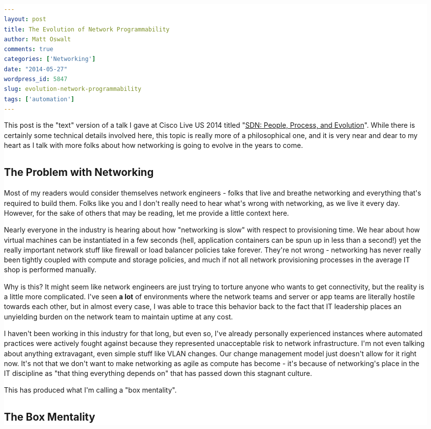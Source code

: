 ```yaml
---
layout: post
title: The Evolution of Network Programmability
author: Matt Oswalt
comments: true
categories: ['Networking']
date: "2014-05-27"
wordpress_id: 5847
slug: evolution-network-programmability
tags: ['automation']
---
```



This post is the "text" version of a talk I gave at Cisco Live US 2014 titled "[SDN: People, Process, and Evolution](https://www.ciscolive2014.com/connect/sessionDetail.ww?SESSION_ID=6145)". While there is certainly some technical details involved here, this topic is really more of a philosophical one, and it is very near and dear to my heart as I talk with more folks about how networking is going to evolve in the years to come.

## The Problem with Networking

Most of my readers would consider themselves network engineers - folks that live and breathe networking and everything that's required to build them. Folks like you and I don't really need to hear what's wrong with networking, as we live it every day. However, for the sake of others that may be reading, let me provide a little context here.

Nearly everyone in the industry is hearing about how "networking is slow" with respect to provisioning time. We hear about how virtual machines can be instantiated in a few seconds (hell, application containers can be spun up in less than a second!) yet the really important network stuff like firewall or load balancer policies take forever. They're not wrong - networking has never really been tightly coupled with compute and storage policies, and much if not all network provisioning processes in the average IT shop is performed manually.

Why is this? It might seem like network engineers are just trying to torture anyone who wants to get connectivity, but the reality is a little more complicated. I've seen **a lot** of environments where the network teams and server or app teams are literally hostile towards each other, but in almost every case, I was able to trace this behavior back to the fact that IT leadership places an unyielding burden on the network team to maintain uptime at any cost.

I haven't been working in this industry for that long, but even so, I've already personally experienced instances where automated practices were actively fought against because they represented unacceptable risk to network infrastructure. I'm not even talking about anything extravagant, even simple stuff like VLAN changes. Our change management model just doesn't allow for it right now. It's not that we don't want to make networking as agile as compute has become - it's because of networking's place in the IT discipline as "that thing everything depends on" that has passed down this stagnant culture.

This has produced what I'm calling a "box mentality".

## The Box Mentality
